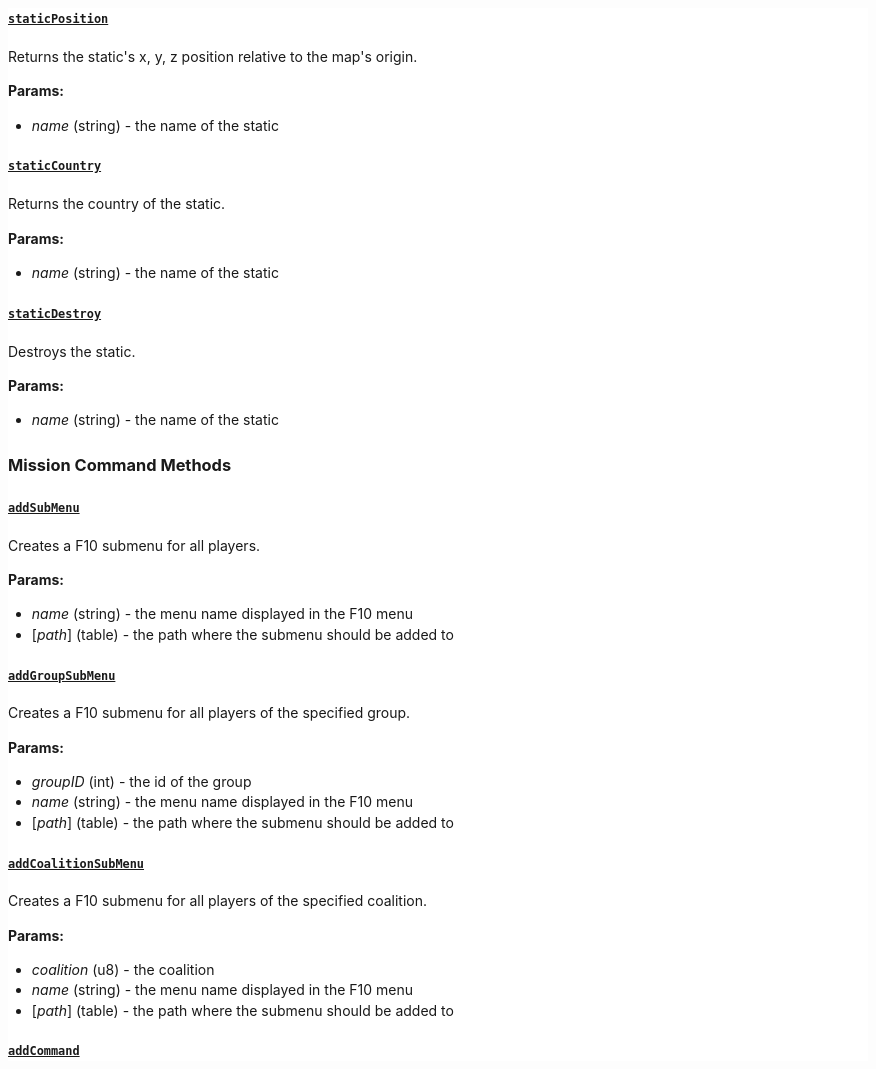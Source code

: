 #### [`staticPosition`](https://wiki.hoggitworld.com/view/DCS_func_getPoint)

Returns the static's x, y, z position relative to the map's origin.

**Params:**
- *name* (string) - the name of the static

#### [`staticCountry`](https://wiki.hoggitworld.com/view/DCS_func_getCountry)

Returns the country of the static.

**Params:**
- *name* (string) - the name of the static

#### [`staticDestroy`](https://wiki.hoggitworld.com/view/DCS_func_destroy)

Destroys the static.

**Params:**
- *name* (string) - the name of the static

### Mission Command Methods

#### [`addSubMenu`](https://wiki.hoggitworld.com/view/DCS_func_addSubMenu)

Creates a F10 submenu for all players.

**Params:**
- *name* (string) - the menu name displayed in the F10 menu
- [*path*] (table) - the path where the submenu should be added to

#### [`addGroupSubMenu`](https://wiki.hoggitworld.com/view/DCS_func_addSubMenu)

Creates a F10 submenu for all players of the specified group.

**Params:**
- *groupID* (int) - the id of the group
- *name* (string) - the menu name displayed in the F10 menu
- [*path*] (table) - the path where the submenu should be added to

#### [`addCoalitionSubMenu`](https://wiki.hoggitworld.com/view/DCS_func_addSubMenuForCoalition)

Creates a F10 submenu for all players of the specified coalition.

**Params:**
- *coalition* (u8) - the coalition
- *name* (string) - the menu name displayed in the F10 menu
- [*path*] (table) - the path where the submenu should be added to

#### [`addCommand`](https://wiki.hoggitworld.com/view/DCS_func_addCommand)
